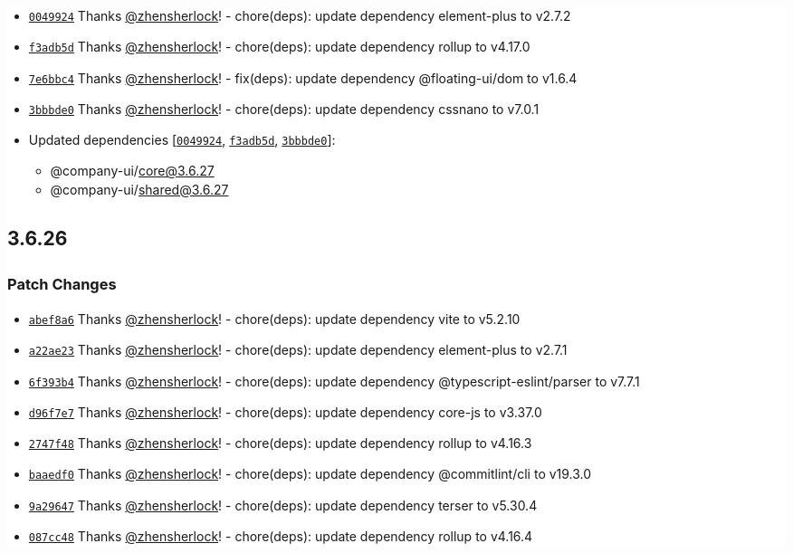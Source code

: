 - [`0049924`](https://github.com/company-ui/company-ui/commit/0049924f7ac786a56374537d76119d759f0769d9) Thanks [@zhensherlock](https://github.com/zhensherlock)! - chore(deps): update dependency element-plus to v2.7.2

- [`f3adb5d`](https://github.com/company-ui/company-ui/commit/f3adb5dcf627ac749c972b862686ec0ddf28181c) Thanks [@zhensherlock](https://github.com/zhensherlock)! - chore(deps): update dependency rollup to v4.17.0

- [`7e6bbc4`](https://github.com/company-ui/company-ui/commit/7e6bbc4a9dfc1b68f5f084034475d3a3cc63c920) Thanks [@zhensherlock](https://github.com/zhensherlock)! - fix(deps): update dependency @floating-ui/dom to v1.6.4

- [`3bbbde0`](https://github.com/company-ui/company-ui/commit/3bbbde07030b0ef92f38a45c7607f9bec07bc9a9) Thanks [@zhensherlock](https://github.com/zhensherlock)! - chore(deps): update dependency cssnano to v7.0.1

- Updated dependencies [[`0049924`](https://github.com/company-ui/company-ui/commit/0049924f7ac786a56374537d76119d759f0769d9), [`f3adb5d`](https://github.com/company-ui/company-ui/commit/f3adb5dcf627ac749c972b862686ec0ddf28181c), [`3bbbde0`](https://github.com/company-ui/company-ui/commit/3bbbde07030b0ef92f38a45c7607f9bec07bc9a9)]:
  - @company-ui/core@3.6.27
  - @company-ui/shared@3.6.27

## 3.6.26

### Patch Changes

- [`abef8a6`](https://github.com/company-ui/company-ui/commit/abef8a65243e7da3d51c62511e9a0fc47a862e52) Thanks [@zhensherlock](https://github.com/zhensherlock)! - chore(deps): update dependency vite to v5.2.10

- [`a22ae23`](https://github.com/company-ui/company-ui/commit/a22ae236d370e12d4bd92cdd7c27ffaecaf45dee) Thanks [@zhensherlock](https://github.com/zhensherlock)! - chore(deps): update dependency element-plus to v2.7.1

- [`6f393b4`](https://github.com/company-ui/company-ui/commit/6f393b4f9596d159f97d83c8944bd2b4592fc0b8) Thanks [@zhensherlock](https://github.com/zhensherlock)! - chore(deps): update dependency @typescript-eslint/parser to v7.7.1

- [`d96f7e7`](https://github.com/company-ui/company-ui/commit/d96f7e77c452fd8227db6a969cc900a9a4218f6f) Thanks [@zhensherlock](https://github.com/zhensherlock)! - chore(deps): update dependency core-js to v3.37.0

- [`2747f48`](https://github.com/company-ui/company-ui/commit/2747f48a447aeae5c4923025900984f10e5a0977) Thanks [@zhensherlock](https://github.com/zhensherlock)! - chore(deps): update dependency rollup to v4.16.3

- [`baaedf0`](https://github.com/company-ui/company-ui/commit/baaedf00cc19b23074a45a3c94b2b58ce150733e) Thanks [@zhensherlock](https://github.com/zhensherlock)! - chore(deps): update dependency @commitlint/cli to v19.3.0

- [`9a29647`](https://github.com/company-ui/company-ui/commit/9a29647fd0ee22c71e3fec0f5ea832449bc9dd3f) Thanks [@zhensherlock](https://github.com/zhensherlock)! - chore(deps): update dependency terser to v5.30.4

- [`087cc48`](https://github.com/company-ui/company-ui/commit/087cc481cc11dc2be89cefc5000abfb2e5358b87) Thanks [@zhensherlock](https://github.com/zhensherlock)! - chore(deps): update dependency rollup to v4.16.4
